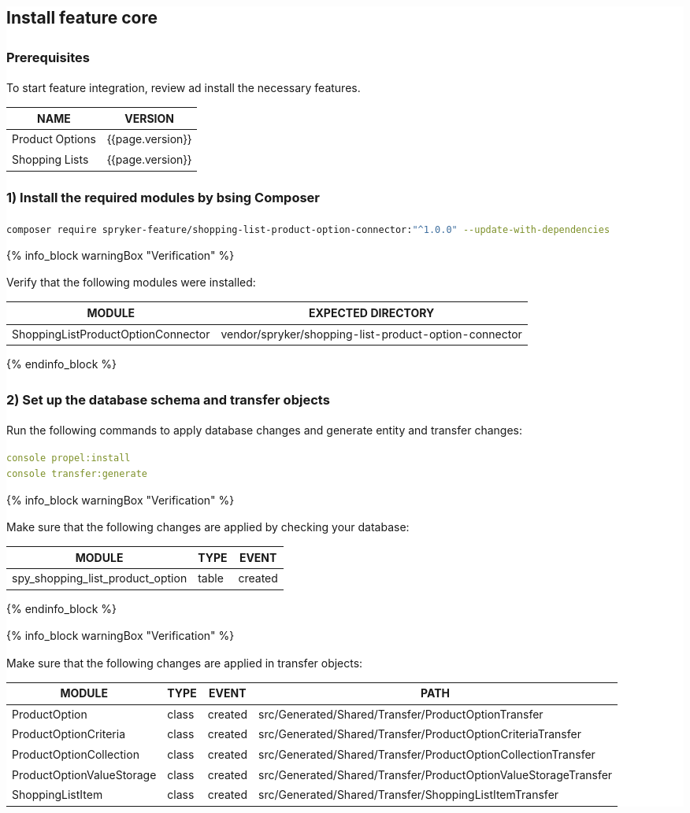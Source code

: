 

## Install feature core

### Prerequisites

To start feature integration, review ad install the necessary features.

| NAME | VERSION |
|---|---|
|Product Options|{{page.version}}|
|Shopping Lists|{{page.version}}|

### 1) Install the required modules by bsing Composer


```bash
composer require spryker-feature/shopping-list-product-option-connector:"^1.0.0" --update-with-dependencies
```
{% info_block warningBox "Verification" %}

Verify that the following modules were installed:

| MODULE | EXPECTED DIRECTORY |
|---|---|
|ShoppingListProductOptionConnector|vendor/spryker/shopping-list-product-option-connector|

{% endinfo_block %}

### 2) Set up the database schema and transfer objects

Run the following commands to apply database changes and generate entity and transfer changes:

```yaml
console propel:install
console transfer:generate
```

{% info_block warningBox "Verification" %}

Make sure that the following changes are applied by checking your database:

|MODULE|TYPE|EVENT|
|---|---|---|
|spy_shopping_list_product_option|table|created|

{% endinfo_block %}

{% info_block warningBox "Verification" %}

Make sure that the following changes are applied in transfer objects:

| MODULE | TYPE | EVENT | PATH |
|---|---|---|---|
|ProductOption|class|created|src/Generated/Shared/Transfer/ProductOptionTransfer|
|ProductOptionCriteria|class|created|src/Generated/Shared/Transfer/ProductOptionCriteriaTransfer|
|ProductOptionCollection|class|created|src/Generated/Shared/Transfer/ProductOptionCollectionTransfer|
|ProductOptionValueStorage|class|created|src/Generated/Shared/Transfer/ProductOptionValueStorageTransfer|
|ShoppingListItem|class|created|src/Generated/Shared/Transfer/ShoppingListItemTransfer|
